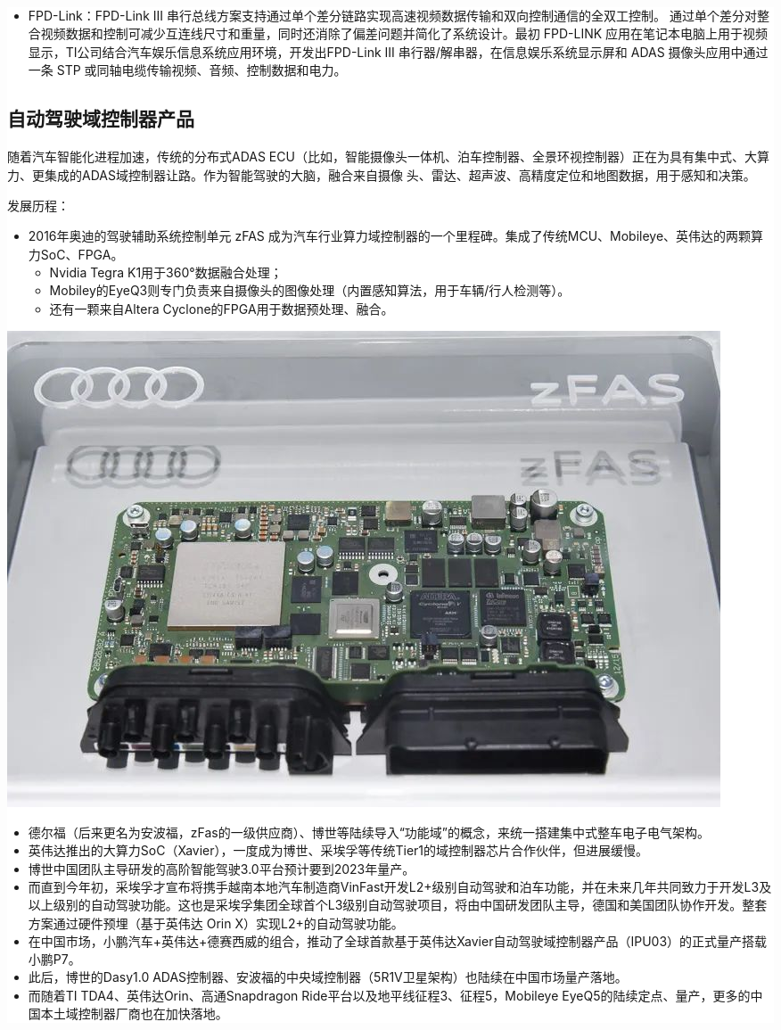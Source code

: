 
- FPD-Link：FPD-Link III 串行总线方案支持通过单个差分链路实现高速视频数据传输和双向控制通信的全双工控制。 通过单个差分对整合视频数据和控制可减少互连线尺寸和重量，同时还消除了偏差问题并简化了系统设计。最初 FPD-LINK 应用在笔记本电脑上用于视频显示，TI公司结合汽车娱乐信息系统应用环境，开发出FPD-Link III 串行器/解串器，在信息娱乐系统显示屏和 ADAS 摄像头应用中通过一条 STP 或同轴电缆传输视频、音频、控制数据和电力。

## 自动驾驶域控制器产品

随着汽车智能化进程加速，传统的分布式ADAS ECU（比如，智能摄像头一体机、泊车控制器、全景环视控制器）正在为具有集中式、大算力、更集成的ADAS域控制器让路。作为智能驾驶的大脑，融合来自摄像
头、雷达、超声波、高精度定位和地图数据，用于感知和决策。

发展历程：
- 2016年奥迪的驾驶辅助系统控制单元 zFAS 成为汽车行业算力域控制器的一个里程碑。集成了传统MCU、Mobileye、英伟达的两颗算力SoC、FPGA。
  - Nvidia Tegra K1用于360°数据融合处理；
  - Mobiley的EyeQ3则专门负责来自摄像头的图像处理（内置感知算法，用于车辆/行人检测等）。
  - 还有一颗来自Altera Cyclone的FPGA用于数据预处理、融合。

<img src="images/adas/奥迪zfas照片.jpg">

- 德尔福（后来更名为安波福，zFas的一级供应商）、博世等陆续导入“功能域”的概念，来统一搭建集中式整车电子电气架构。
- 英伟达推出的大算力SoC（Xavier），一度成为博世、采埃孚等传统Tier1的域控制器芯片合作伙伴，但进展缓慢。
- 博世中国团队主导研发的高阶智能驾驶3.0平台预计要到2023年量产。
- 而直到今年初，采埃孚才宣布将携手越南本地汽车制造商VinFast开发L2+级别自动驾驶和泊车功能，并在未来几年共同致力于开发L3及以上级别的自动驾驶功能。这也是采埃孚集团全球首个L3级别自动驾驶项目，将由中国研发团队主导，德国和美国团队协作开发。整套方案通过硬件预埋（基于英伟达 Orin X）实现L2+的自动驾驶功能。
- 在中国市场，小鹏汽车+英伟达+德赛西威的组合，推动了全球首款基于英伟达Xavier自动驾驶域控制器产品（IPU03）的正式量产搭载小鹏P7。
- 此后，博世的Dasy1.0 ADAS控制器、安波福的中央域控制器（5R1V卫星架构）也陆续在中国市场量产落地。
- 而随着TI TDA4、英伟达Orin、高通Snapdragon Ride平台以及地平线征程3、征程5，Mobileye EyeQ5的陆续定点、量产，更多的中国本土域控制器厂商也在加快落地。
